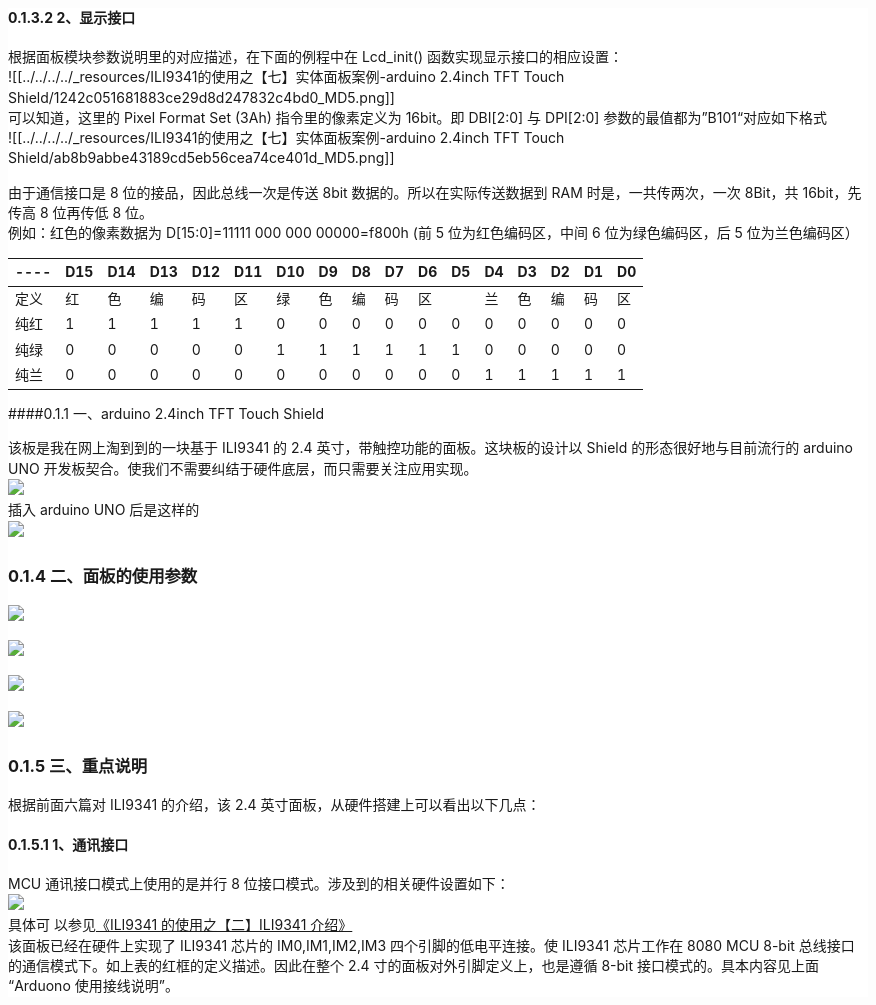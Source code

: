 #### 0.1.3.2 2、显示接口

根据面板模块参数说明里的对应描述，在下面的例程中在 Lcd_init() 函数实现显示接口的相应设置：  
![[../../../../_resources/ILI9341的使用之【七】实体面板案例-arduino 2.4inch TFT Touch Shield/1242c051681883ce29d8d247832c4bd0_MD5.png]]  
可以知道，这里的 Pixel Format Set (3Ah) 指令里的像素定义为 16bit。即 DBI[2:0] 与 DPI[2:0] 参数的最值都为”B101“对应如下格式  
![[../../../../_resources/ILI9341的使用之【七】实体面板案例-arduino 2.4inch TFT Touch Shield/ab8b9abbe43189cd5eb56cea74ce401d_MD5.png]]

由于通信接口是 8 位的接品，因此总线一次是传送 8bit 数据的。所以在实际传送数据到 RAM 时是，一共传两次，一次 8Bit，共 16bit，先传高 8 位再传低 8 位。  
例如：红色的像素数据为 D[15:0]=11111 000 000 00000=f800h (前 5 位为红色编码区，中间 6 位为绿色编码区，后 5 位为兰色编码区）

<table><thead><tr><th>----</th><th>D15</th><th>D14</th><th>D13</th><th>D12</th><th>D11</th><th>D10</th><th>D9</th><th>D8</th><th>D7</th><th>D6</th><th>D5</th><th>D4</th><th>D3</th><th>D2</th><th>D1</th><th>D0</th></tr></thead><tbody><tr><td>定义</td><td>红</td><td>色</td><td>编</td><td>码</td><td>区</td><td>绿</td><td>色</td><td>编</td><td>码</td><td>区</td><td></td><td>兰</td><td>色</td><td>编</td><td>码</td><td>区</td></tr><tr><td>纯红</td><td>1</td><td>1</td><td>1</td><td>1</td><td>1</td><td>0</td><td>0</td><td>0</td><td>0</td><td>0</td><td>0</td><td>0</td><td>0</td><td>0</td><td>0</td><td>0</td></tr><tr><td>纯绿</td><td>0</td><td>0</td><td>0</td><td>0</td><td>0</td><td>1</td><td>1</td><td>1</td><td>1</td><td>1</td><td>1</td><td>0</td><td>0</td><td>0</td><td>0</td><td>0</td></tr><tr><td>纯兰</td><td>0</td><td>0</td><td>0</td><td>0</td><td>0</td><td>0</td><td>0</td><td>0</td><td>0</td><td>0</td><td>0</td><td>1</td><td>1</td><td>1</td><td>1</td><td>1</td></tr></tbody></table>

####0.1.1 一、arduino 2.4inch TFT Touch Shield

该板是我在网上淘到到的一块基于 ILI9341 的 2.4 英寸，带触控功能的面板。这块板的设计以 Shield 的形态很好地与目前流行的 arduino UNO 开发板契合。使我们不需要纠结于硬件底层，而只需要关注应用实现。  
![](https://i-blog.csdnimg.cn/blog_migrate/d85aba22dac7259dcbd35ec8a8adeb69.png)  
插入 arduino UNO 后是这样的  
![](https://i-blog.csdnimg.cn/blog_migrate/469b67feb386b1f491a64c711e96266f.png)

### 0.1.4 二、面板的使用参数

![](https://i-blog.csdnimg.cn/blog_migrate/84e2fe3e558a4fe9caf4a3ac71f17b9b.png)

![](https://i-blog.csdnimg.cn/blog_migrate/2885beab707f2ef459450faf8b35a73f.png)

![](https://i-blog.csdnimg.cn/blog_migrate/306932215d639c03688e6148c5440a3a.png)

![](https://i-blog.csdnimg.cn/blog_migrate/94761ec94ec827ee557653818f18d4c1.png)

### 0.1.5 三、重点说明

根据前面六篇对 ILI9341 的介绍，该 2.4 英寸面板，从硬件搭建上可以看出以下几点：

#### 0.1.5.1 1、通讯接口

MCU 通讯接口模式上使用的是并行 8 位接口模式。涉及到的相关硬件设置如下：  
![](https://i-blog.csdnimg.cn/blog_migrate/2ba04e89ae568dd2a8206f9ab1573376.png)  
具体可 以参见[《ILI9341 的使用之【二】ILI9341 介绍》](https://blog.csdn.net/weixin_45499326/article/details/113571104)  
该面板已经在硬件上实现了 ILI9341 芯片的 IM0,IM1,IM2,IM3 四个引脚的低电平连接。使 ILI9341 芯片工作在 8080 MCU 8-bit 总线接口的通信模式下。如上表的红框的定义描述。因此在整个 2.4 寸的面板对外引脚定义上，也是遵循 8-bit 接口模式的。具本内容见上面 “Arduono 使用接线说明”。
